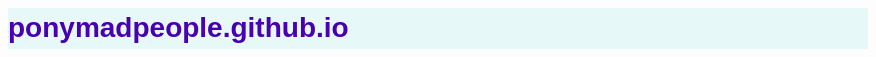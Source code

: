 # ponymadpeople.github.io
<!DOCTYPE html>
<html>
    <head>
        <meta charset="utf-8">
        <title>Ponymadpeople</title>
    </head>
    <style>
        body{
            background-color:rgb(231, 248, 249);
            color:rgb(115, 4, 115);
            font-family:cursive, sans-serif;
        }
        h1 {
             color:rgb(73, 0, 176);
        }
        
      
        
       
    </style>
    <body>
    <h1>Welcome to PonyMadPeople!!!</h1>
    <img src="https://cdn.kastatic.org/third_party/javascript-khansrc/live-editor/build/images/animals/horse.png" alt="horse in feild" width="500"><br>
   <h2>Contents</h2>
   <ul>
       <li><a href="#about">About Us </a></li>
       <li><a href="#intro">Intro </a></li>
        <li><a href="#basics">The Basics </a></li>
        <li><a href="#fun-stuff">Fun Stuff </a></li>
   </ul><br>
   
    <h2 id="about">About Us</h2>
<p> Welcome! I know that it's hard to find the info you need if it's all over the place, that's why I made PonyMadPeople. PonyMadPeople is a website were you can find all about horses and ponies!
         </p>
         
        <h2 id="intro">Intro</h2>
<p> Wether or not you're going to your first riding lesson or  you have your own horse it's important to know the basics of caring and riding horses and ponies before you mount up.So this section of this website will tell all you need to know about the basics of riding and pony care.
       
    </p>
    <h2 id="basics">The Basics</h2>
    <h3>A Little Bit About Horses and Ponies</h3>
    <p>
        Horses and ponies are mammals, wich means they give birth to live young and are warmblooded. Horses and ponies have four gaits  1) walk, a distinct four beat gait 2) trot, a two beat gait,   3) canter a three beat gait and finally 4) gallop the fastest  gait that has a four beat gait.
    </p>
        <h3>Little Bit of History</h3>
    <p>
Unlike the horses of the present day the early "horses" were polydactyl, meaning several toed and were browsing animals that lived in forests. Genera such as <em>Sifrippus</em> and <em>Hyracotherium</em> had short faces, low-crowned teeth and three toes, each ending in one small hoof.
    </p><br>
    <h3 id="fun-stuff">Fun Stuff</h3>
    <ul>
    <li> Make a tack holder</li>
    </ul><br>
    <h3>Build a tack holder</h3>
    <h4>Materials</h4>
    <ul>
    <li>Folding Saw Horse</li>